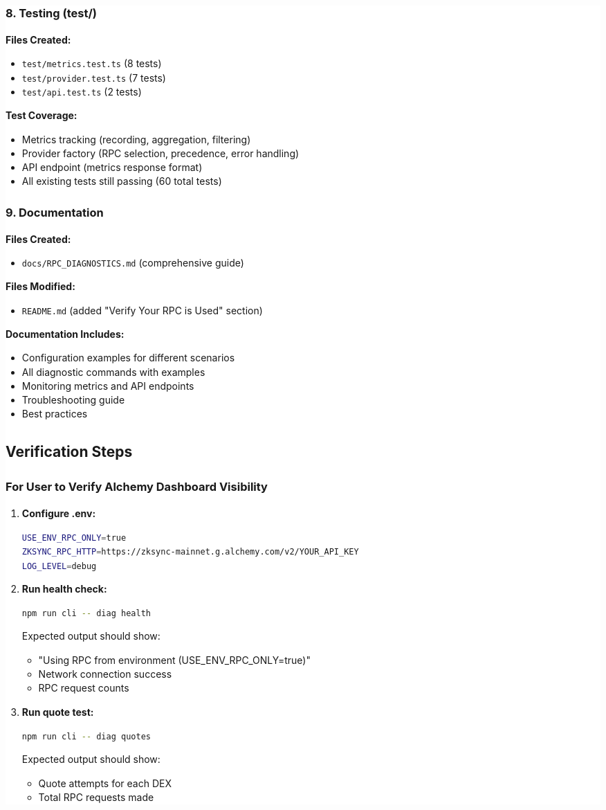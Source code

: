 ### 8. Testing (test/)

**Files Created:**
- `test/metrics.test.ts` (8 tests)
- `test/provider.test.ts` (7 tests)
- `test/api.test.ts` (2 tests)

**Test Coverage:**
- Metrics tracking (recording, aggregation, filtering)
- Provider factory (RPC selection, precedence, error handling)
- API endpoint (metrics response format)
- All existing tests still passing (60 total tests)

### 9. Documentation

**Files Created:**
- `docs/RPC_DIAGNOSTICS.md` (comprehensive guide)

**Files Modified:**
- `README.md` (added "Verify Your RPC is Used" section)

**Documentation Includes:**
- Configuration examples for different scenarios
- All diagnostic commands with examples
- Monitoring metrics and API endpoints
- Troubleshooting guide
- Best practices

## Verification Steps

### For User to Verify Alchemy Dashboard Visibility

1. **Configure .env:**
   ```bash
   USE_ENV_RPC_ONLY=true
   ZKSYNC_RPC_HTTP=https://zksync-mainnet.g.alchemy.com/v2/YOUR_API_KEY
   LOG_LEVEL=debug
   ```

2. **Run health check:**
   ```bash
   npm run cli -- diag health
   ```
   Expected output should show:
   - "Using RPC from environment (USE_ENV_RPC_ONLY=true)"
   - Network connection success
   - RPC request counts

3. **Run quote test:**
   ```bash
   npm run cli -- diag quotes
   ```
   Expected output should show:
   - Quote attempts for each DEX
   - Total RPC requests made
